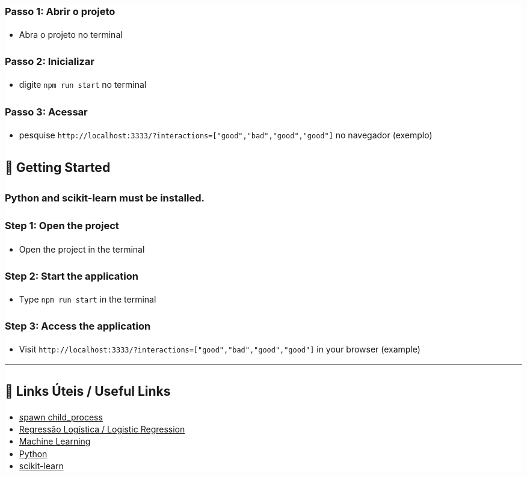 ### Passo 1: Abrir o projeto
- Abra o projeto no terminal

### Passo 2: Inicializar
- digite `npm run start` no terminal

### Passo 3: Acessar
- pesquise `http://localhost:3333/?interactions=["good","bad","good","good"]` no navegador (exemplo)

## 🚀 Getting Started

### Python and scikit-learn must be installed.

### Step 1: Open the project
- Open the project in the terminal

### Step 2: Start the application
- Type `npm run start` in the terminal

### Step 3: Access the application
- Visit `http://localhost:3333/?interactions=["good","bad","good","good"]` in your browser (example)


---

## 🔗 **Links Úteis / Useful Links**
- [spawn child_process](https://nodejs.org/api/child_process.html#child_processspawncommand-args-options)
- [Regressão Logística / Logistic Regression](https://www.ibm.com/br-pt/think/topics/logistic-regression)
- [Machine Learning](https://blog.dsacademy.com.br/conceitos-fundamentais-de-machine-learning-parte-1/#:~:text=Machine%20Learning%20%C3%A9%20um%20ramo,de%20processamento%20matem%C3%A1tico%20e%20estat%C3%ADstico.)
- [Python](https://docs.python.org/3/)
- [scikit-learn](https://scikit-learn.org/stable/documentation.html)

